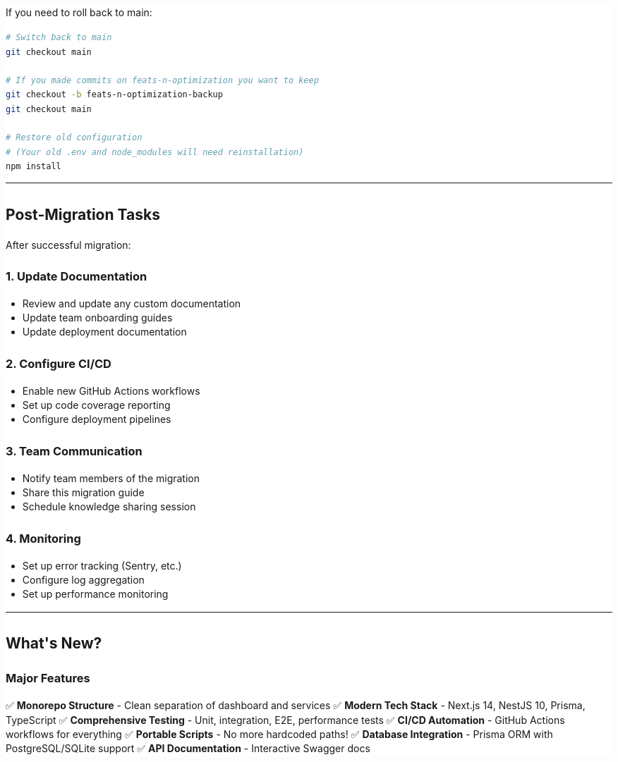 If you need to roll back to main:

```bash
# Switch back to main
git checkout main

# If you made commits on feats-n-optimization you want to keep
git checkout -b feats-n-optimization-backup
git checkout main

# Restore old configuration
# (Your old .env and node_modules will need reinstallation)
npm install
```

---

## Post-Migration Tasks

After successful migration:

### 1. Update Documentation

- Review and update any custom documentation
- Update team onboarding guides
- Update deployment documentation

### 2. Configure CI/CD

- Enable new GitHub Actions workflows
- Set up code coverage reporting
- Configure deployment pipelines

### 3. Team Communication

- Notify team members of the migration
- Share this migration guide
- Schedule knowledge sharing session

### 4. Monitoring

- Set up error tracking (Sentry, etc.)
- Configure log aggregation
- Set up performance monitoring

---

## What's New?

### Major Features

✅ **Monorepo Structure** - Clean separation of dashboard and services
✅ **Modern Tech Stack** - Next.js 14, NestJS 10, Prisma, TypeScript
✅ **Comprehensive Testing** - Unit, integration, E2E, performance tests
✅ **CI/CD Automation** - GitHub Actions workflows for everything
✅ **Portable Scripts** - No more hardcoded paths!
✅ **Database Integration** - Prisma ORM with PostgreSQL/SQLite support
✅ **API Documentation** - Interactive Swagger docs
